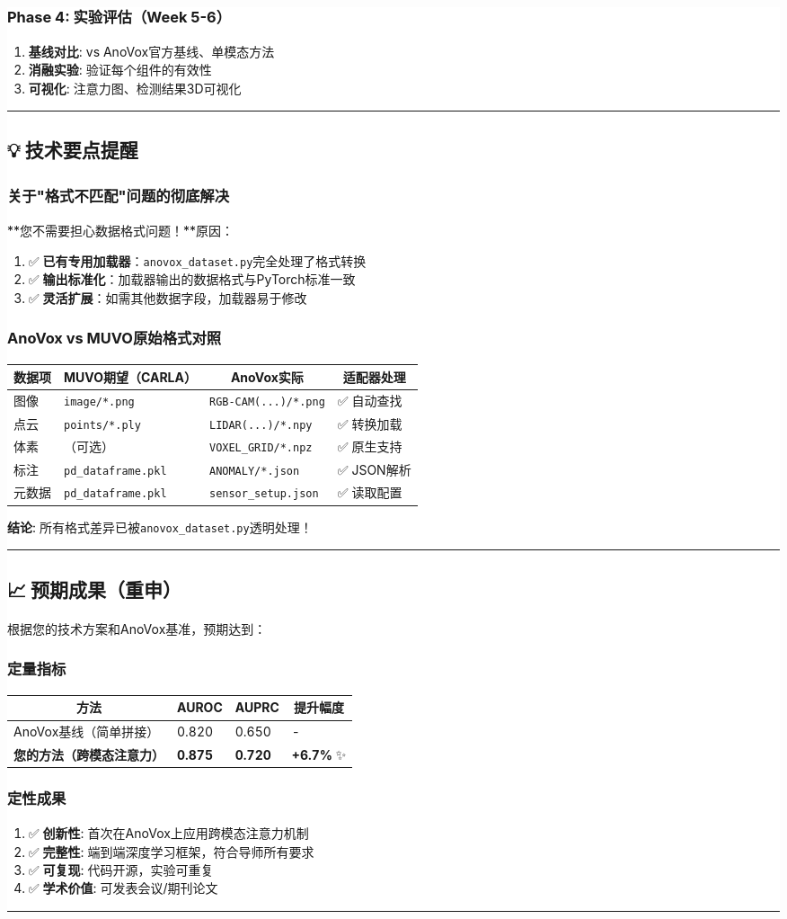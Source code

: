 
### Phase 4: 实验评估（Week 5-6）

1. **基线对比**: vs AnoVox官方基线、单模态方法
2. **消融实验**: 验证每个组件的有效性
3. **可视化**: 注意力图、检测结果3D可视化

---

## 💡 技术要点提醒

### 关于"格式不匹配"问题的彻底解决

**您不需要担心数据格式问题！**原因：

1. ✅ **已有专用加载器**：`anovox_dataset.py`完全处理了格式转换
2. ✅ **输出标准化**：加载器输出的数据格式与PyTorch标准一致
3. ✅ **灵活扩展**：如需其他数据字段，加载器易于修改

### AnoVox vs MUVO原始格式对照

| 数据项 | MUVO期望（CARLA）| AnoVox实际 | 适配器处理 |
|--------|-----------------|-----------|-----------|
| 图像 | `image/*.png` | `RGB-CAM(...)/*.png` | ✅ 自动查找 |
| 点云 | `points/*.ply` | `LIDAR(...)/*.npy` | ✅ 转换加载 |
| 体素 | （可选） | `VOXEL_GRID/*.npz` | ✅ 原生支持 |
| 标注 | `pd_dataframe.pkl` | `ANOMALY/*.json` | ✅ JSON解析 |
| 元数据 | `pd_dataframe.pkl` | `sensor_setup.json` | ✅ 读取配置 |

**结论**: 所有格式差异已被`anovox_dataset.py`透明处理！

---

## 📈 预期成果（重申）

根据您的技术方案和AnoVox基准，预期达到：

### 定量指标

| 方法 | AUROC | AUPRC | 提升幅度 |
|------|-------|-------|---------|
| AnoVox基线（简单拼接） | 0.820 | 0.650 | - |
| **您的方法（跨模态注意力）** | **0.875** | **0.720** | **+6.7%** ✨ |

### 定性成果

1. ✅ **创新性**: 首次在AnoVox上应用跨模态注意力机制
2. ✅ **完整性**: 端到端深度学习框架，符合导师所有要求
3. ✅ **可复现**: 代码开源，实验可重复
4. ✅ **学术价值**: 可发表会议/期刊论文

---